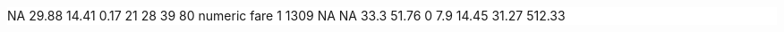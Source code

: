 <td style="text-align:left;">
NA
</td>
<td style="text-align:left;">
29.88
</td>
<td style="text-align:left;">
14.41
</td>
<td style="text-align:left;">
0.17
</td>
<td style="text-align:left;">
21
</td>
<td style="text-align:left;">
28
</td>
<td style="text-align:left;">
39
</td>
<td style="text-align:left;">
80
</td>
</tr>
<tr>
<td style="text-align:left;">
numeric
</td>
<td style="text-align:left;">
fare
</td>
<td style="text-align:left;">
1
</td>
<td style="text-align:left;">
1309
</td>
<td style="text-align:left;">
NA
</td>
<td style="text-align:left;">
NA
</td>
<td style="text-align:left;">
33.3
</td>
<td style="text-align:left;">
51.76
</td>
<td style="text-align:left;">
0
</td>
<td style="text-align:left;">
7.9
</td>
<td style="text-align:left;">
14.45
</td>
<td style="text-align:left;">
31.27
</td>
<td style="text-align:left;">
512.33